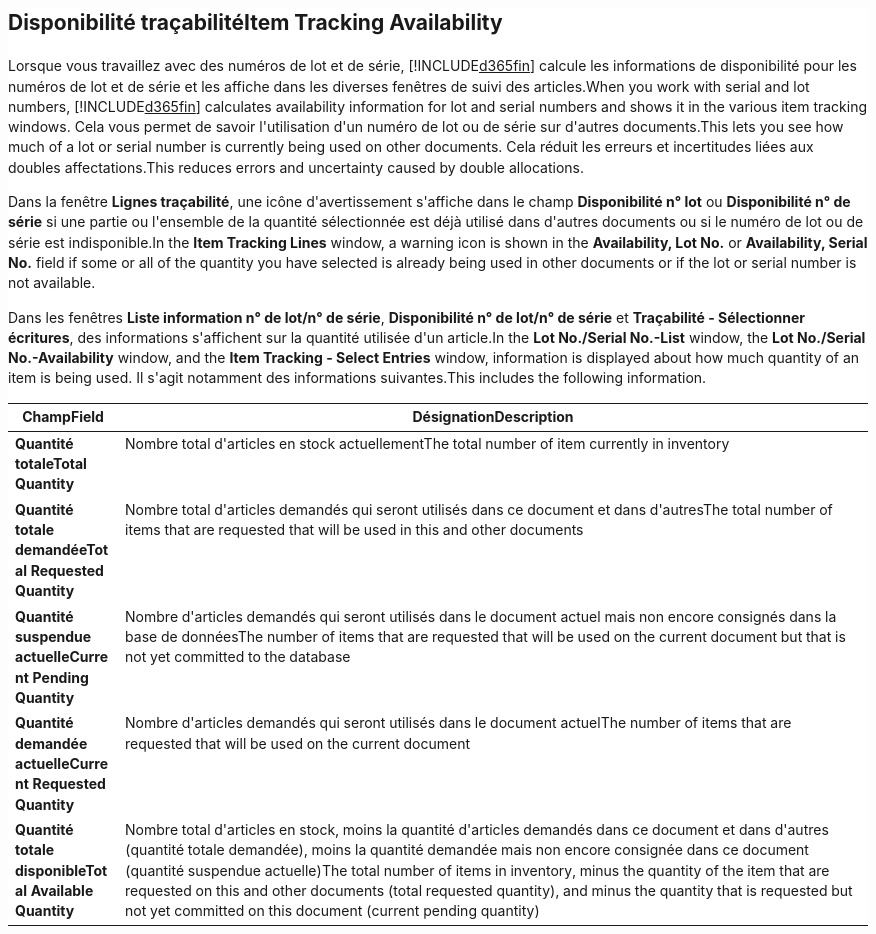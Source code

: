 ## <a name="item-tracking-availability"></a><span data-ttu-id="5a6b9-122">Disponibilité traçabilité</span><span class="sxs-lookup"><span data-stu-id="5a6b9-122">Item Tracking Availability</span></span>
<span data-ttu-id="5a6b9-123">Lorsque vous travaillez avec des numéros de lot et de série, [!INCLUDE[d365fin](includes/d365fin_md.md)] calcule les informations de disponibilité pour les numéros de lot et de série et les affiche dans les diverses fenêtres de suivi des articles.</span><span class="sxs-lookup"><span data-stu-id="5a6b9-123">When you work with serial and lot numbers, [!INCLUDE[d365fin](includes/d365fin_md.md)] calculates availability information for lot and serial numbers and shows it in the various item tracking windows.</span></span> <span data-ttu-id="5a6b9-124">Cela vous permet de savoir l'utilisation d'un numéro de lot ou de série sur d'autres documents.</span><span class="sxs-lookup"><span data-stu-id="5a6b9-124">This lets you see how much of a lot or serial number is currently being used on other documents.</span></span> <span data-ttu-id="5a6b9-125">Cela réduit les erreurs et incertitudes liées aux doubles affectations.</span><span class="sxs-lookup"><span data-stu-id="5a6b9-125">This reduces errors and uncertainty caused by double allocations.</span></span>

<span data-ttu-id="5a6b9-126">Dans la fenêtre **Lignes traçabilité**, une icône d'avertissement s'affiche dans le champ **Disponibilité n° lot** ou **Disponibilité n° de série** si une partie ou l'ensemble de la quantité sélectionnée est déjà utilisé dans d'autres documents ou si le numéro de lot ou de série est indisponible.</span><span class="sxs-lookup"><span data-stu-id="5a6b9-126">In the **Item Tracking Lines** window, a warning icon is shown in the **Availability, Lot No.** or **Availability, Serial No.** field if some or all of the quantity you have selected is already being used in other documents or if the lot or serial number is not available.</span></span>

<span data-ttu-id="5a6b9-127">Dans les fenêtres **Liste information n° de lot/n° de série**, **Disponibilité n° de lot/n° de série** et **Traçabilité - Sélectionner écritures**, des informations s'affichent sur la quantité utilisée d'un article.</span><span class="sxs-lookup"><span data-stu-id="5a6b9-127">In the **Lot No./Serial No.-List** window, the **Lot No./Serial No.-Availability** window, and the **Item Tracking - Select Entries** window, information is displayed about how much quantity of an item is being used.</span></span> <span data-ttu-id="5a6b9-128">Il s'agit notamment des informations suivantes.</span><span class="sxs-lookup"><span data-stu-id="5a6b9-128">This includes the following information.</span></span>

|<span data-ttu-id="5a6b9-129">Champ</span><span class="sxs-lookup"><span data-stu-id="5a6b9-129">Field</span></span>|<span data-ttu-id="5a6b9-130">Désignation</span><span class="sxs-lookup"><span data-stu-id="5a6b9-130">Description</span></span>|
|-----|-----------|  
|<span data-ttu-id="5a6b9-131">**Quantité totale**</span><span class="sxs-lookup"><span data-stu-id="5a6b9-131">**Total Quantity**</span></span>|<span data-ttu-id="5a6b9-132">Nombre total d'articles en stock actuellement</span><span class="sxs-lookup"><span data-stu-id="5a6b9-132">The total number of item currently in inventory</span></span>|
|<span data-ttu-id="5a6b9-133">**Quantité totale demandée**</span><span class="sxs-lookup"><span data-stu-id="5a6b9-133">**Total Requested Quantity**</span></span>|<span data-ttu-id="5a6b9-134">Nombre total d'articles demandés qui seront utilisés dans ce document et dans d'autres</span><span class="sxs-lookup"><span data-stu-id="5a6b9-134">The total number of items that are requested that will be used in this and other documents</span></span>|
|<span data-ttu-id="5a6b9-135">**Quantité suspendue actuelle**</span><span class="sxs-lookup"><span data-stu-id="5a6b9-135">**Current Pending Quantity**</span></span>|<span data-ttu-id="5a6b9-136">Nombre d'articles demandés qui seront utilisés dans le document actuel mais non encore consignés dans la base de données</span><span class="sxs-lookup"><span data-stu-id="5a6b9-136">The number of items that are requested that will be used on the current document but that is not yet committed to the database</span></span>|
|<span data-ttu-id="5a6b9-137">**Quantité demandée actuelle**</span><span class="sxs-lookup"><span data-stu-id="5a6b9-137">**Current Requested Quantity**</span></span>|<span data-ttu-id="5a6b9-138">Nombre d'articles demandés qui seront utilisés dans le document actuel</span><span class="sxs-lookup"><span data-stu-id="5a6b9-138">The number of items that are requested that will be used on the current document</span></span>|
|<span data-ttu-id="5a6b9-139">**Quantité totale disponible**</span><span class="sxs-lookup"><span data-stu-id="5a6b9-139">**Total Available Quantity**</span></span>|<span data-ttu-id="5a6b9-140">Nombre total d'articles en stock, moins la quantité d'articles demandés dans ce document et dans d'autres (quantité totale demandée), moins la quantité demandée mais non encore consignée dans ce document (quantité suspendue actuelle)</span><span class="sxs-lookup"><span data-stu-id="5a6b9-140">The total number of items in inventory, minus the quantity of the item that are requested on this and other documents (total requested quantity), and minus the quantity that is requested but not yet committed on this document (current pending quantity)</span></span>|
